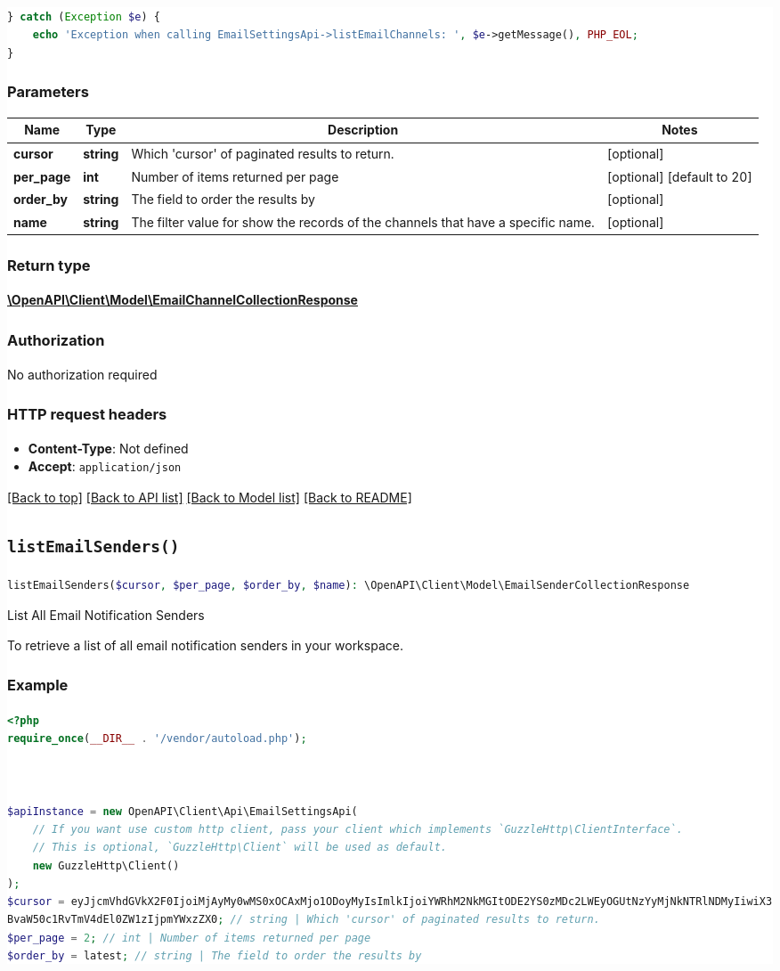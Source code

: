```php
} catch (Exception $e) {
    echo 'Exception when calling EmailSettingsApi->listEmailChannels: ', $e->getMessage(), PHP_EOL;
}
```

### Parameters

| Name | Type | Description  | Notes |
| ------------- | ------------- | ------------- | ------------- |
| **cursor** | **string**| Which &#39;cursor&#39; of paginated results to return. | [optional] |
| **per_page** | **int**| Number of items returned per page | [optional] [default to 20] |
| **order_by** | **string**| The field to order the results by | [optional] |
| **name** | **string**| The filter value for show the records of the channels that have a specific name. | [optional] |

### Return type

[**\OpenAPI\Client\Model\EmailChannelCollectionResponse**](../Model/EmailChannelCollectionResponse.md)

### Authorization

No authorization required

### HTTP request headers

- **Content-Type**: Not defined
- **Accept**: `application/json`

[[Back to top]](#) [[Back to API list]](../../README.md#endpoints)
[[Back to Model list]](../../README.md#models)
[[Back to README]](../../README.md)

## `listEmailSenders()`

```php
listEmailSenders($cursor, $per_page, $order_by, $name): \OpenAPI\Client\Model\EmailSenderCollectionResponse
```

List All Email Notification Senders

To retrieve a list of all email notification senders in your workspace.

### Example

```php
<?php
require_once(__DIR__ . '/vendor/autoload.php');



$apiInstance = new OpenAPI\Client\Api\EmailSettingsApi(
    // If you want use custom http client, pass your client which implements `GuzzleHttp\ClientInterface`.
    // This is optional, `GuzzleHttp\Client` will be used as default.
    new GuzzleHttp\Client()
);
$cursor = eyJjcmVhdGVkX2F0IjoiMjAyMy0wMS0xOCAxMjo1ODoyMyIsImlkIjoiYWRhM2NkMGItODE2YS0zMDc2LWEyOGUtNzYyMjNkNTRlNDMyIiwiX3BvaW50c1RvTmV4dEl0ZW1zIjpmYWxzZX0; // string | Which 'cursor' of paginated results to return.
$per_page = 2; // int | Number of items returned per page
$order_by = latest; // string | The field to order the results by
```
